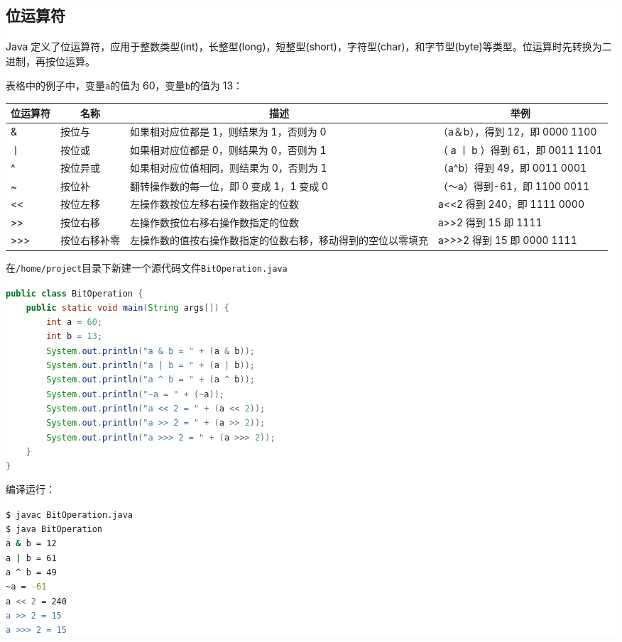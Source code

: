 ## 位运算符

Java 定义了位运算符，应用于整数类型(int)，长整型(long)，短整型(short)，字符型(char)，和字节型(byte)等类型。位运算时先转换为二进制，再按位运算。

表格中的例子中，变量`a`的值为 60，变量`b`的值为 13：

| 位运算符 | 名称         | 描述                                                         | 举例                              |
| -------- | ------------ | ------------------------------------------------------------ | --------------------------------- |
| &        | 按位与       | 如果相对应位都是 1，则结果为 1，否则为 0                     | （a＆b），得到 12，即 0000 1100   |
| 丨       | 按位或       | 如果相对应位都是 0，则结果为 0，否则为 1                     | （ a 丨 b ）得到 61，即 0011 1101 |
| ^        | 按位异或     | 如果相对应位值相同，则结果为 0，否则为 1                     | （a^b）得到 49，即 0011 0001      |
| ~        | 按位补       | 翻转操作数的每一位，即 0 变成 1，1 变成 0                    | （〜a）得到-61，即 1100 0011      |
| <<       | 按位左移     | 左操作数按位左移右操作数指定的位数                           | a<<2 得到 240，即 1111 0000       |
| >>       | 按位右移     | 左操作数按位右移右操作数指定的位数                           | a>>2 得到 15 即 1111              |
| >>>      | 按位右移补零 | 左操作数的值按右操作数指定的位数右移，移动得到的空位以零填充 | a>>>2 得到 15 即 0000 1111        |

在`/home/project`目录下新建一个源代码文件`BitOperation.java`

```java
public class BitOperation {
    public static void main(String args[]) {
        int a = 60;
        int b = 13;
        System.out.println("a & b = " + (a & b));
        System.out.println("a | b = " + (a | b));
        System.out.println("a ^ b = " + (a ^ b));
        System.out.println("~a = " + (~a));
        System.out.println("a << 2 = " + (a << 2));
        System.out.println("a >> 2 = " + (a >> 2));
        System.out.println("a >>> 2 = " + (a >>> 2));
    }
}
```

编译运行：

```bash
$ javac BitOperation.java
$ java BitOperation
a & b = 12
a | b = 61
a ^ b = 49
~a = -61
a << 2 = 240
a >> 2 = 15
a >>> 2 = 15
```